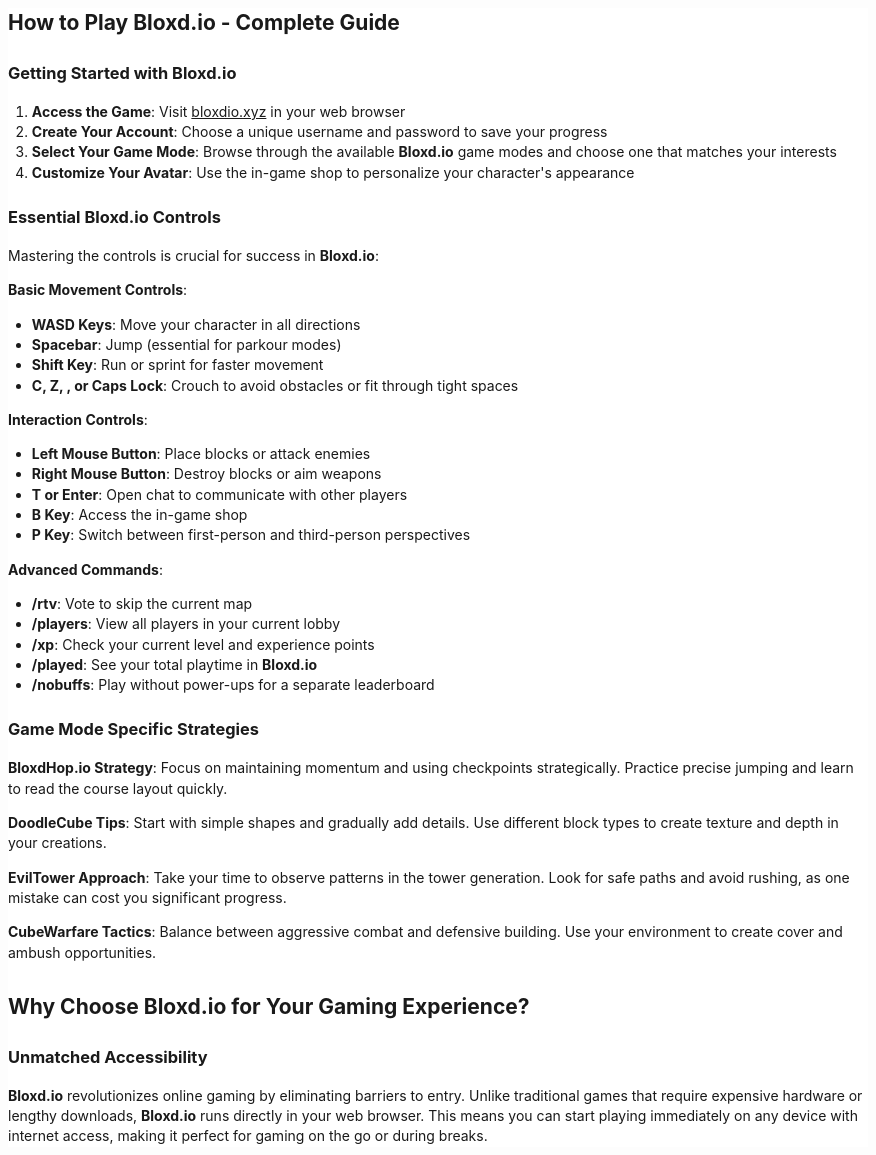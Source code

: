 ## How to Play Bloxd.io - Complete Guide

### Getting Started with Bloxd.io
1. **Access the Game**: Visit [bloxdio.xyz](https://bloxdio.xyz) in your web browser
2. **Create Your Account**: Choose a unique username and password to save your progress
3. **Select Your Game Mode**: Browse through the available **Bloxd.io** game modes and choose one that matches your interests
4. **Customize Your Avatar**: Use the in-game shop to personalize your character's appearance

### Essential Bloxd.io Controls
Mastering the controls is crucial for success in **Bloxd.io**:

**Basic Movement Controls**:
- **WASD Keys**: Move your character in all directions
- **Spacebar**: Jump (essential for parkour modes)
- **Shift Key**: Run or sprint for faster movement
- **C, Z, \, or Caps Lock**: Crouch to avoid obstacles or fit through tight spaces

**Interaction Controls**:
- **Left Mouse Button**: Place blocks or attack enemies
- **Right Mouse Button**: Destroy blocks or aim weapons
- **T or Enter**: Open chat to communicate with other players
- **B Key**: Access the in-game shop
- **P Key**: Switch between first-person and third-person perspectives

**Advanced Commands**:
- **/rtv**: Vote to skip the current map
- **/players**: View all players in your current lobby
- **/xp**: Check your current level and experience points
- **/played**: See your total playtime in **Bloxd.io**
- **/nobuffs**: Play without power-ups for a separate leaderboard

### Game Mode Specific Strategies

**BloxdHop.io Strategy**: Focus on maintaining momentum and using checkpoints strategically. Practice precise jumping and learn to read the course layout quickly.

**DoodleCube Tips**: Start with simple shapes and gradually add details. Use different block types to create texture and depth in your creations.

**EvilTower Approach**: Take your time to observe patterns in the tower generation. Look for safe paths and avoid rushing, as one mistake can cost you significant progress.

**CubeWarfare Tactics**: Balance between aggressive combat and defensive building. Use your environment to create cover and ambush opportunities.

## Why Choose Bloxd.io for Your Gaming Experience?

### Unmatched Accessibility
**Bloxd.io** revolutionizes online gaming by eliminating barriers to entry. Unlike traditional games that require expensive hardware or lengthy downloads, **Bloxd.io** runs directly in your web browser. This means you can start playing immediately on any device with internet access, making it perfect for gaming on the go or during breaks.
